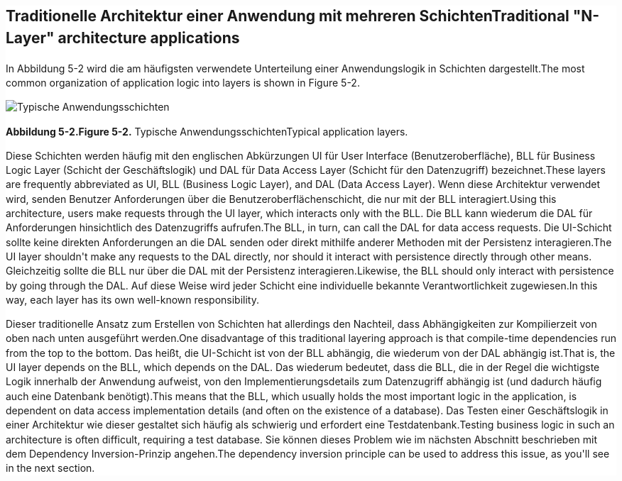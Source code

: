 ## <a name="traditional-n-layer-architecture-applications"></a><span data-ttu-id="84d14-153">Traditionelle Architektur einer Anwendung mit mehreren Schichten</span><span class="sxs-lookup"><span data-stu-id="84d14-153">Traditional "N-Layer" architecture applications</span></span>

<span data-ttu-id="84d14-154">In Abbildung 5-2 wird die am häufigsten verwendete Unterteilung einer Anwendungslogik in Schichten dargestellt.</span><span class="sxs-lookup"><span data-stu-id="84d14-154">The most common organization of application logic into layers is shown in Figure 5-2.</span></span>

![Typische Anwendungsschichten](./media/image5-2.png)

<span data-ttu-id="84d14-156">**Abbildung 5-2.**</span><span class="sxs-lookup"><span data-stu-id="84d14-156">**Figure 5-2.**</span></span> <span data-ttu-id="84d14-157">Typische Anwendungsschichten</span><span class="sxs-lookup"><span data-stu-id="84d14-157">Typical application layers.</span></span>

<span data-ttu-id="84d14-158">Diese Schichten werden häufig mit den englischen Abkürzungen UI für User Interface (Benutzeroberfläche), BLL für Business Logic Layer (Schicht der Geschäftslogik) und DAL für Data Access Layer (Schicht für den Datenzugriff) bezeichnet.</span><span class="sxs-lookup"><span data-stu-id="84d14-158">These layers are frequently abbreviated as UI, BLL (Business Logic Layer), and DAL (Data Access Layer).</span></span> <span data-ttu-id="84d14-159">Wenn diese Architektur verwendet wird, senden Benutzer Anforderungen über die Benutzeroberflächenschicht, die nur mit der BLL interagiert.</span><span class="sxs-lookup"><span data-stu-id="84d14-159">Using this architecture, users make requests through the UI layer, which interacts only with the BLL.</span></span> <span data-ttu-id="84d14-160">Die BLL kann wiederum die DAL für Anforderungen hinsichtlich des Datenzugriffs aufrufen.</span><span class="sxs-lookup"><span data-stu-id="84d14-160">The BLL, in turn, can call the DAL for data access requests.</span></span> <span data-ttu-id="84d14-161">Die UI-Schicht sollte keine direkten Anforderungen an die DAL senden oder direkt mithilfe anderer Methoden mit der Persistenz interagieren.</span><span class="sxs-lookup"><span data-stu-id="84d14-161">The UI layer shouldn't make any requests to the DAL directly, nor should it interact with persistence directly through other means.</span></span> <span data-ttu-id="84d14-162">Gleichzeitig sollte die BLL nur über die DAL mit der Persistenz interagieren.</span><span class="sxs-lookup"><span data-stu-id="84d14-162">Likewise, the BLL should only interact with persistence by going through the DAL.</span></span> <span data-ttu-id="84d14-163">Auf diese Weise wird jeder Schicht eine individuelle bekannte Verantwortlichkeit zugewiesen.</span><span class="sxs-lookup"><span data-stu-id="84d14-163">In this way, each layer has its own well-known responsibility.</span></span>

<span data-ttu-id="84d14-164">Dieser traditionelle Ansatz zum Erstellen von Schichten hat allerdings den Nachteil, dass Abhängigkeiten zur Kompilierzeit von oben nach unten ausgeführt werden.</span><span class="sxs-lookup"><span data-stu-id="84d14-164">One disadvantage of this traditional layering approach is that compile-time dependencies run from the top to the bottom.</span></span> <span data-ttu-id="84d14-165">Das heißt, die UI-Schicht ist von der BLL abhängig, die wiederum von der DAL abhängig ist.</span><span class="sxs-lookup"><span data-stu-id="84d14-165">That is, the UI layer depends on the BLL, which depends on the DAL.</span></span> <span data-ttu-id="84d14-166">Das wiederum bedeutet, dass die BLL, die in der Regel die wichtigste Logik innerhalb der Anwendung aufweist, von den Implementierungsdetails zum Datenzugriff abhängig ist (und dadurch häufig auch eine Datenbank benötigt).</span><span class="sxs-lookup"><span data-stu-id="84d14-166">This means that the BLL, which usually holds the most important logic in the application, is dependent on data access implementation details (and often on the existence of a database).</span></span> <span data-ttu-id="84d14-167">Das Testen einer Geschäftslogik in einer Architektur wie dieser gestaltet sich häufig als schwierig und erfordert eine Testdatenbank.</span><span class="sxs-lookup"><span data-stu-id="84d14-167">Testing business logic in such an architecture is often difficult, requiring a test database.</span></span> <span data-ttu-id="84d14-168">Sie können dieses Problem wie im nächsten Abschnitt beschrieben mit dem Dependency Inversion-Prinzip angehen.</span><span class="sxs-lookup"><span data-stu-id="84d14-168">The dependency inversion principle can be used to address this issue, as you'll see in the next section.</span></span>
